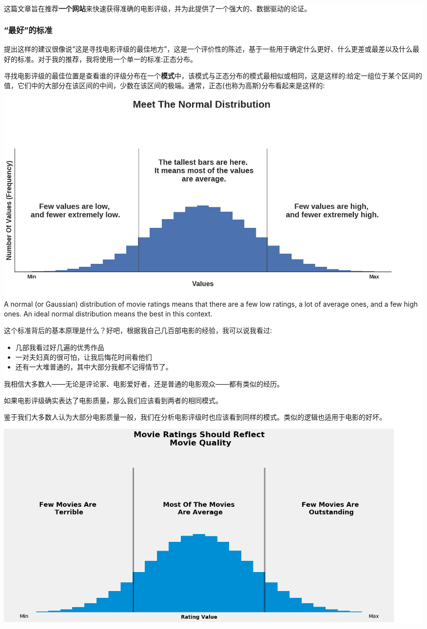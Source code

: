 这篇文章旨在推荐**一个网站**来快速获得准确的电影评级，并为此提供了一个强大的、数据驱动的论证。

### “最好”的标准

提出这样的建议很像说“这是寻找电影评级的最佳地方”，这是一个评价性的陈述，基于一些用于确定什么更好、什么更差或最差以及什么最好的标准。对于我的推荐，我将使用一个单一的标准:正态分布。

寻找电影评级的最佳位置是查看谁的评级分布在一个**模式**中，该模式与正态分布的模式最相似或相同，这是这样的:给定一组位于某个区间的值，它们中的大部分在该区间的中间，少数在该区间的极端。通常，正态(也称为高斯)分布看起来是这样的:

![xpZ08ZSfL7xiXjVVhCoRQ38uj9phIG1qgQMy](img/519a38bead62b12e737e4aacec2a7c65.png)

A normal (or Gaussian) distribution of movie ratings means that there are a few low ratings, a lot of average ones, and a few high ones. An ideal normal distribution means the best in this context.

这个标准背后的基本原理是什么？好吧，根据我自己几百部电影的经验，我可以说我看过:

*   几部我看过好几遍的优秀作品
*   一对夫妇真的很可怕，让我后悔花时间看他们
*   还有一大堆普通的，其中大部分我都不记得情节了。

我相信大多数人——无论是评论家、电影爱好者，还是普通的电影观众——都有类似的经历。

如果电影评级确实表达了电影质量，那么我们应该看到两者的相同模式。

鉴于我们大多数人认为大部分电影质量一般，我们在分析电影评级时也应该看到同样的模式。类似的逻辑也适用于电影的好坏。

![QQND2-WyhoTpVRq2L6yWMN8-zZV0zD4SQqiM](img/fc93c66e71ef38f8582669bafd0e2d77.png)
